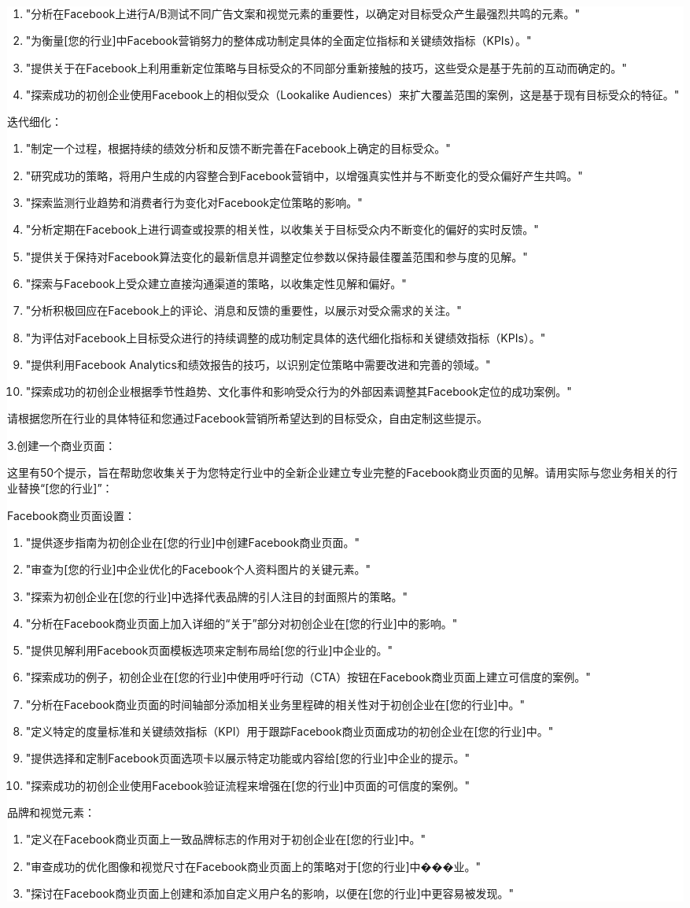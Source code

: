 1.  "分析在Facebook上进行A/B测试不同广告文案和视觉元素的重要性，以确定对目标受众产生最强烈共鸣的元素。"

1.  "为衡量[您的行业]中Facebook营销努力的整体成功制定具体的全面定位指标和关键绩效指标（KPIs）。"

1.  "提供关于在Facebook上利用重新定位策略与目标受众的不同部分重新接触的技巧，这些受众是基于先前的互动而确定的。"

1.  "探索成功的初创企业使用Facebook上的相似受众（Lookalike Audiences）来扩大覆盖范围的案例，这是基于现有目标受众的特征。"

迭代细化：

1.  "制定一个过程，根据持续的绩效分析和反馈不断完善在Facebook上确定的目标受众。"

1.  "研究成功的策略，将用户生成的内容整合到Facebook营销中，以增强真实性并与不断变化的受众偏好产生共鸣。"

1.  "探索监测行业趋势和消费者行为变化对Facebook定位策略的影响。"

1.  "分析定期在Facebook上进行调查或投票的相关性，以收集关于目标受众内不断变化的偏好的实时反馈。"

1.  "提供关于保持对Facebook算法变化的最新信息并调整定位参数以保持最佳覆盖范围和参与度的见解。"

1.  "探索与Facebook上受众建立直接沟通渠道的策略，以收集定性见解和偏好。"

1.  "分析积极回应在Facebook上的评论、消息和反馈的重要性，以展示对受众需求的关注。"

1.  "为评估对Facebook上目标受众进行的持续调整的成功制定具体的迭代细化指标和关键绩效指标（KPIs）。"

1.  "提供利用Facebook Analytics和绩效报告的技巧，以识别定位策略中需要改进和完善的领域。"

1.  "探索成功的初创企业根据季节性趋势、文化事件和影响受众行为的外部因素调整其Facebook定位的成功案例。"

请根据您所在行业的具体特征和您通过Facebook营销所希望达到的目标受众，自由定制这些提示。

3.创建一个商业页面：

这里有50个提示，旨在帮助您收集关于为您特定行业中的全新企业建立专业完整的Facebook商业页面的见解。请用实际与您业务相关的行业替换“[您的行业]”：

Facebook商业页面设置：

1.  "提供逐步指南为初创企业在[您的行业]中创建Facebook商业页面。"

1.  "审查为[您的行业]中企业优化的Facebook个人资料图片的关键元素。"

1.  "探索为初创企业在[您的行业]中选择代表品牌的引人注目的封面照片的策略。"

1.  "分析在Facebook商业页面上加入详细的“关于”部分对初创企业在[您的行业]中的影响。"

1.  "提供见解利用Facebook页面模板选项来定制布局给[您的行业]中企业的。"

1.  "探索成功的例子，初创企业在[您的行业]中使用呼吁行动（CTA）按钮在Facebook商业页面上建立可信度的案例。"

1.  "分析在Facebook商业页面的时间轴部分添加相关业务里程碑的相关性对于初创企业在[您的行业]中。"

1.  "定义特定的度量标准和关键绩效指标（KPI）用于跟踪Facebook商业页面成功的初创企业在[您的行业]中。"

1.  "提供选择和定制Facebook页面选项卡以展示特定功能或内容给[您的行业]中企业的提示。"

1.  "探索成功的初创企业使用Facebook验证流程来增强在[您的行业]中页面的可信度的案例。"

品牌和视觉元素：

1.  "定义在Facebook商业页面上一致品牌标志的作用对于初创企业在[您的行业]中。"

1.  "审查成功的优化图像和视觉尺寸在Facebook商业页面上的策略对于[您的行业]中���业。"

1.  "探讨在Facebook商业页面上创建和添加自定义用户名的影响，以便在[您的行业]中更容易被发现。"
